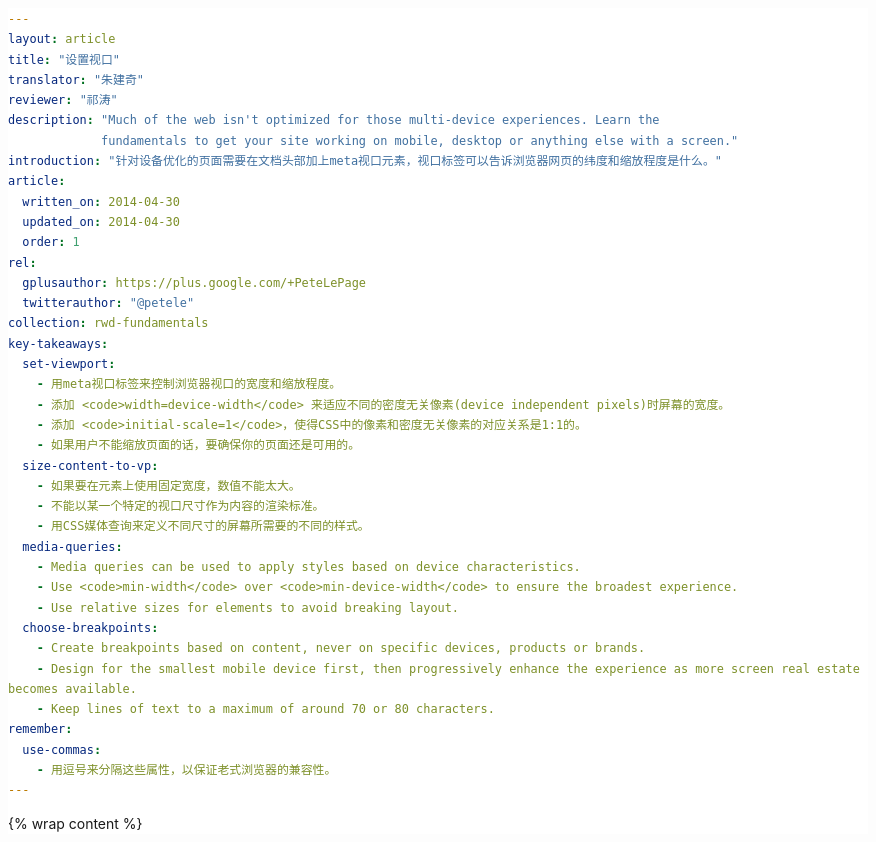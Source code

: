 ```yaml
---
layout: article
title: "设置视口"
translator: "朱建奇"
reviewer: "祁涛"
description: "Much of the web isn't optimized for those multi-device experiences. Learn the
             fundamentals to get your site working on mobile, desktop or anything else with a screen."
introduction: "针对设备优化的页面需要在文档头部加上meta视口元素，视口标签可以告诉浏览器网页的纬度和缩放程度是什么。"
article:
  written_on: 2014-04-30
  updated_on: 2014-04-30
  order: 1
rel:
  gplusauthor: https://plus.google.com/+PeteLePage
  twitterauthor: "@petele"
collection: rwd-fundamentals
key-takeaways:
  set-viewport:
    - 用meta视口标签来控制浏览器视口的宽度和缩放程度。
    - 添加 <code>width=device-width</code> 来适应不同的密度无关像素(device independent pixels)时屏幕的宽度。
    - 添加 <code>initial-scale=1</code>，使得CSS中的像素和密度无关像素的对应关系是1:1的。
    - 如果用户不能缩放页面的话，要确保你的页面还是可用的。
  size-content-to-vp:
    - 如果要在元素上使用固定宽度，数值不能太大。
    - 不能以某一个特定的视口尺寸作为内容的渲染标准。
    - 用CSS媒体查询来定义不同尺寸的屏幕所需要的不同的样式。
  media-queries:
    - Media queries can be used to apply styles based on device characteristics.
    - Use <code>min-width</code> over <code>min-device-width</code> to ensure the broadest experience.
    - Use relative sizes for elements to avoid breaking layout.
  choose-breakpoints:
    - Create breakpoints based on content, never on specific devices, products or brands.
    - Design for the smallest mobile device first, then progressively enhance the experience as more screen real estate becomes available.
    - Keep lines of text to a maximum of around 70 or 80 characters.
remember:
  use-commas:
    - 用逗号来分隔这些属性，以保证老式浏览器的兼容性。
---
```

{% wrap content %}

<style>
  .smaller-img {
    width: 60%;
    display: block;
    margin-left: auto;
    margin-right: auto;
  }
